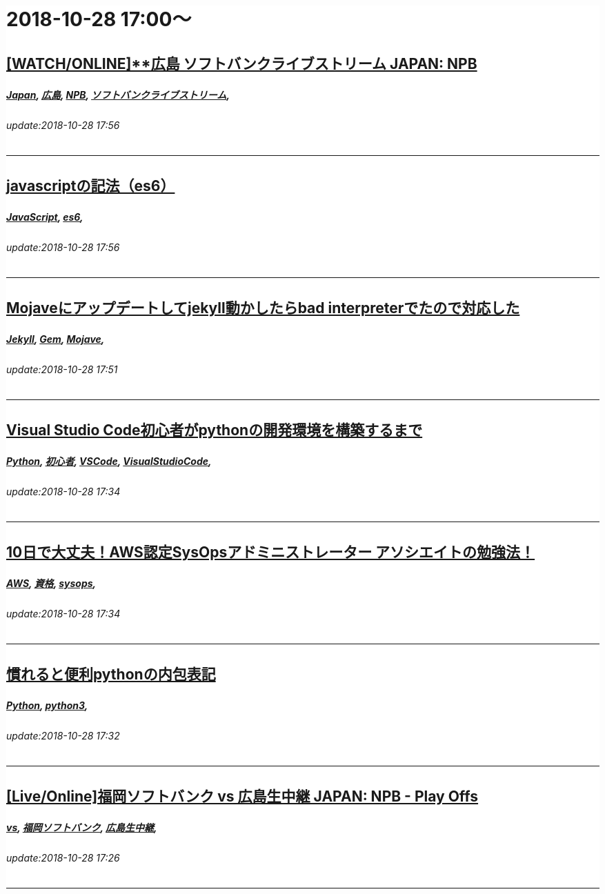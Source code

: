 


# 2018-10-28 17:00～
## [[WATCH/ONLINE]**広島 ソフトバンクライブストリーム JAPAN: NPB](https://qiita.com/dhaka/items/6a4a50af21b1ec277090)
##### [Japan](https://qiita.com/tags/Japan), [広島](https://qiita.com/tags/広島), [NPB](https://qiita.com/tags/NPB), [ソフトバンクライブストリーム](https://qiita.com/tags/ソフトバンクライブストリーム), 
###### update:2018-10-28 17:56
---
## [javascriptの記法（es6）](https://qiita.com/you8/items/efbf6365ea2b574ae7d3)
##### [JavaScript](https://qiita.com/tags/JavaScript), [es6](https://qiita.com/tags/es6), 
###### update:2018-10-28 17:56
---
## [Mojaveにアップデートしてjekyll動かしたらbad interpreterでたので対応した](https://qiita.com/sai_kai_cs/items/85f645fa34e9a49315a7)
##### [Jekyll](https://qiita.com/tags/Jekyll), [Gem](https://qiita.com/tags/Gem), [Mojave](https://qiita.com/tags/Mojave), 
###### update:2018-10-28 17:51
---
## [Visual Studio Code初心者がpythonの開発環境を構築するまで](https://qiita.com/zhikto/items/b255cc9c00fd42862d5e)
##### [Python](https://qiita.com/tags/Python), [初心者](https://qiita.com/tags/初心者), [VSCode](https://qiita.com/tags/VSCode), [VisualStudioCode](https://qiita.com/tags/VisualStudioCode), 
###### update:2018-10-28 17:34
---
## [10日で大丈夫！AWS認定SysOpsアドミニストレーター アソシエイトの勉強法！](https://qiita.com/Junpei_Takagi/items/194a423a19dc6f1eef95)
##### [AWS](https://qiita.com/tags/AWS), [資格](https://qiita.com/tags/資格), [sysops](https://qiita.com/tags/sysops), 
###### update:2018-10-28 17:34
---
## [慣れると便利pythonの内包表記](https://qiita.com/hiroyuki_mrp/items/7a1ad1d5a6320ff831d8)
##### [Python](https://qiita.com/tags/Python), [python3](https://qiita.com/tags/python3), 
###### update:2018-10-28 17:32
---
## [[Live/Online]福岡ソフトバンク vs 広島生中継 JAPAN: NPB - Play Offs](https://qiita.com/shains736/items/0371c10b79d2ece3e3a4)
##### [vs](https://qiita.com/tags/vs), [福岡ソフトバンク](https://qiita.com/tags/福岡ソフトバンク), [広島生中継](https://qiita.com/tags/広島生中継), 
###### update:2018-10-28 17:26
---